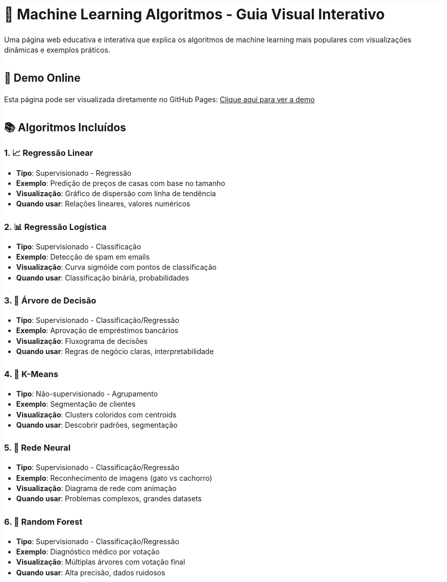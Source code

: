 # 🤖 Machine Learning Algoritmos - Guia Visual Interativo

Uma página web educativa e interativa que explica os algoritmos de machine learning mais populares com visualizações dinâmicas e exemplos práticos.

## 🚀 Demo Online

Esta página pode ser visualizada diretamente no GitHub Pages: [Clique aqui para ver a demo](https://alex-des-santos.github.io/machine-learning-alg)

## 📚 Algoritmos Incluídos

### 1. **📈 Regressão Linear**
- **Tipo**: Supervisionado - Regressão
- **Exemplo**: Predição de preços de casas com base no tamanho
- **Visualização**: Gráfico de dispersão com linha de tendência
- **Quando usar**: Relações lineares, valores numéricos

### 2. **📊 Regressão Logística**
- **Tipo**: Supervisionado - Classificação
- **Exemplo**: Detecção de spam em emails
- **Visualização**: Curva sigmóide com pontos de classificação
- **Quando usar**: Classificação binária, probabilidades

### 3. **🌳 Árvore de Decisão**
- **Tipo**: Supervisionado - Classificação/Regressão
- **Exemplo**: Aprovação de empréstimos bancários
- **Visualização**: Fluxograma de decisões
- **Quando usar**: Regras de negócio claras, interpretabilidade

### 4. **🎯 K-Means**
- **Tipo**: Não-supervisionado - Agrupamento
- **Exemplo**: Segmentação de clientes
- **Visualização**: Clusters coloridos com centroids
- **Quando usar**: Descobrir padrões, segmentação

### 5. **🧠 Rede Neural**
- **Tipo**: Supervisionado - Classificação/Regressão
- **Exemplo**: Reconhecimento de imagens (gato vs cachorro)
- **Visualização**: Diagrama de rede com animação
- **Quando usar**: Problemas complexos, grandes datasets

### 6. **🌲 Random Forest**
- **Tipo**: Supervisionado - Classificação/Regressão
- **Exemplo**: Diagnóstico médico por votação
- **Visualização**: Múltiplas árvores com votação final
- **Quando usar**: Alta precisão, dados ruidosos
